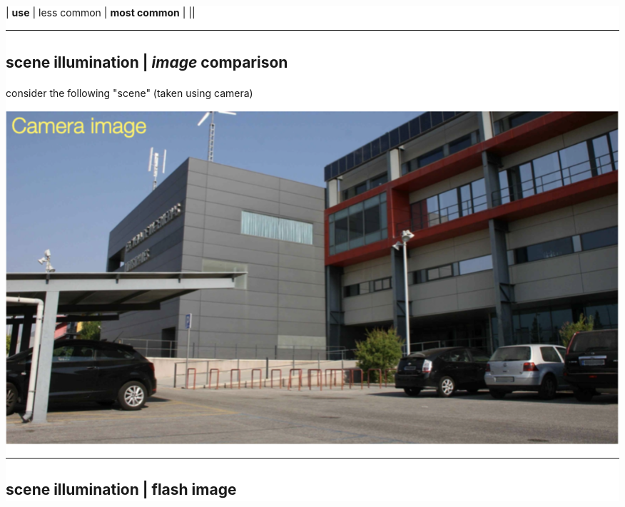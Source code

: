 | **use**   | less common | **most common** |
||

---

## scene illumination | _image_ comparison

consider the following "scene" (taken using camera)

<img src="img/sensors/lidar_camera_image.png" width="1100">

---

## scene illumination | **flash** image
